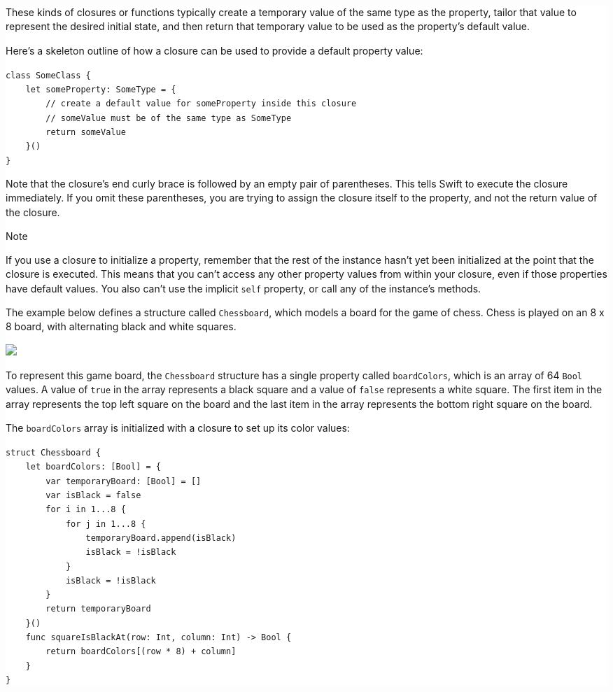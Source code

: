 These kinds of closures or functions typically create a temporary value of the
same type as the property, tailor that value to represent the desired initial
state, and then return that temporary value to be used as the property’s
default value.

Here’s a skeleton outline of how a closure can be used to provide a default
property value:

    
    
    class SomeClass {
        let someProperty: SomeType = {
            // create a default value for someProperty inside this closure
            // someValue must be of the same type as SomeType
            return someValue
        }()
    }
    

Note that the closure’s end curly brace is followed by an empty pair of
parentheses. This tells Swift to execute the closure immediately. If you omit
these parentheses, you are trying to assign the closure itself to the
property, and not the return value of the closure.

Note

If you use a closure to initialize a property, remember that the rest of the
instance hasn’t yet been initialized at the point that the closure is
executed. This means that you can’t access any other property values from
within your closure, even if those properties have default values. You also
can’t use the implicit `self` property, or call any of the instance’s methods.

The example below defines a structure called `Chessboard`, which models a
board for the game of chess. Chess is played on an 8 x 8 board, with
alternating black and white squares.

![](/swift-book/images/org.swift.tspl/chessBoard@2x.png)

To represent this game board, the `Chessboard` structure has a single property
called `boardColors`, which is an array of 64 `Bool` values. A value of `true`
in the array represents a black square and a value of `false` represents a
white square. The first item in the array represents the top left square on
the board and the last item in the array represents the bottom right square on
the board.

The `boardColors` array is initialized with a closure to set up its color
values:

    
    
    struct Chessboard {
        let boardColors: [Bool] = {
            var temporaryBoard: [Bool] = []
            var isBlack = false
            for i in 1...8 {
                for j in 1...8 {
                    temporaryBoard.append(isBlack)
                    isBlack = !isBlack
                }
                isBlack = !isBlack
            }
            return temporaryBoard
        }()
        func squareIsBlackAt(row: Int, column: Int) -> Bool {
            return boardColors[(row * 8) + column]
        }
    }
    